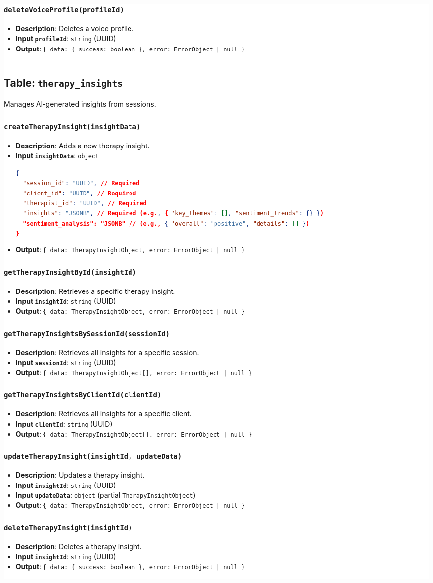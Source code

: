### `deleteVoiceProfile(profileId)`
*   **Description**: Deletes a voice profile.
*   **Input `profileId`**: `string` (UUID)
*   **Output**: `{ data: { success: boolean }, error: ErrorObject | null }`

---

## Table: `therapy_insights`

Manages AI-generated insights from sessions.

### `createTherapyInsight(insightData)`
*   **Description**: Adds a new therapy insight.
*   **Input `insightData`**: `object`
    ```json
    {
      "session_id": "UUID", // Required
      "client_id": "UUID", // Required
      "therapist_id": "UUID", // Required
      "insights": "JSONB", // Required (e.g., { "key_themes": [], "sentiment_trends": {} })
      "sentiment_analysis": "JSONB" // (e.g., { "overall": "positive", "details": [] })
    }
    ```
*   **Output**: `{ data: TherapyInsightObject, error: ErrorObject | null }`

### `getTherapyInsightById(insightId)`
*   **Description**: Retrieves a specific therapy insight.
*   **Input `insightId`**: `string` (UUID)
*   **Output**: `{ data: TherapyInsightObject, error: ErrorObject | null }`

### `getTherapyInsightsBySessionId(sessionId)`
*   **Description**: Retrieves all insights for a specific session.
*   **Input `sessionId`**: `string` (UUID)
*   **Output**: `{ data: TherapyInsightObject[], error: ErrorObject | null }`

### `getTherapyInsightsByClientId(clientId)`
*   **Description**: Retrieves all insights for a specific client.
*   **Input `clientId`**: `string` (UUID)
*   **Output**: `{ data: TherapyInsightObject[], error: ErrorObject | null }`

### `updateTherapyInsight(insightId, updateData)`
*   **Description**: Updates a therapy insight.
*   **Input `insightId`**: `string` (UUID)
*   **Input `updateData`**: `object` (partial `TherapyInsightObject`)
*   **Output**: `{ data: TherapyInsightObject, error: ErrorObject | null }`

### `deleteTherapyInsight(insightId)`
*   **Description**: Deletes a therapy insight.
*   **Input `insightId`**: `string` (UUID)
*   **Output**: `{ data: { success: boolean }, error: ErrorObject | null }`

---